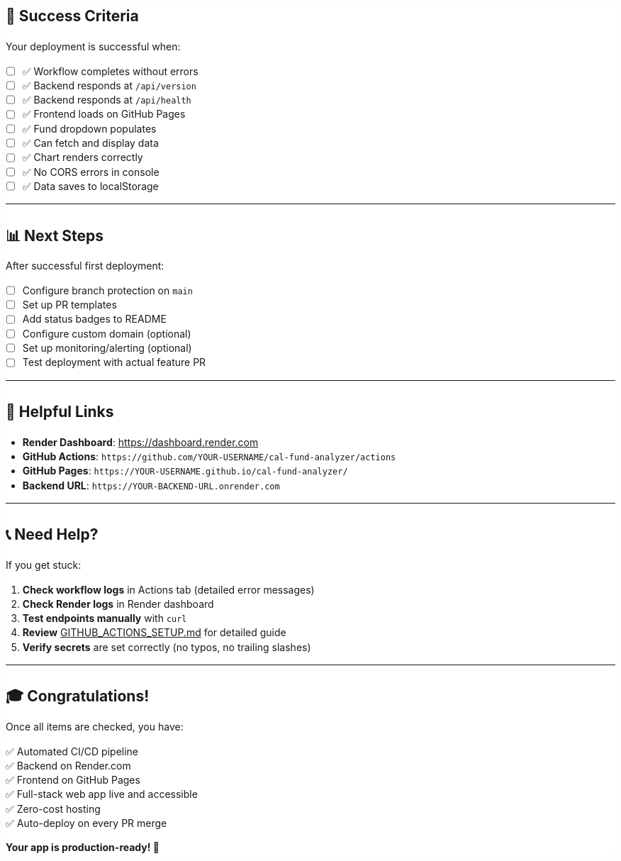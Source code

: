 
## 🎉 Success Criteria

Your deployment is successful when:

- [ ] ✅ Workflow completes without errors
- [ ] ✅ Backend responds at `/api/version`
- [ ] ✅ Backend responds at `/api/health`
- [ ] ✅ Frontend loads on GitHub Pages
- [ ] ✅ Fund dropdown populates
- [ ] ✅ Can fetch and display data
- [ ] ✅ Chart renders correctly
- [ ] ✅ No CORS errors in console
- [ ] ✅ Data saves to localStorage

---

## 📊 Next Steps

After successful first deployment:

- [ ] Configure branch protection on `main`
- [ ] Set up PR templates
- [ ] Add status badges to README
- [ ] Configure custom domain (optional)
- [ ] Set up monitoring/alerting (optional)
- [ ] Test deployment with actual feature PR

---

## 🔗 Helpful Links

- **Render Dashboard**: https://dashboard.render.com
- **GitHub Actions**: `https://github.com/YOUR-USERNAME/cal-fund-analyzer/actions`
- **GitHub Pages**: `https://YOUR-USERNAME.github.io/cal-fund-analyzer/`
- **Backend URL**: `https://YOUR-BACKEND-URL.onrender.com`

---

## 📞 Need Help?

If you get stuck:

1. **Check workflow logs** in Actions tab (detailed error messages)
2. **Check Render logs** in Render dashboard
3. **Test endpoints manually** with `curl`
4. **Review** [GITHUB_ACTIONS_SETUP.md](GITHUB_ACTIONS_SETUP.md) for detailed guide
5. **Verify secrets** are set correctly (no typos, no trailing slashes)

---

## 🎓 Congratulations!

Once all items are checked, you have:

✅ Automated CI/CD pipeline  
✅ Backend on Render.com  
✅ Frontend on GitHub Pages  
✅ Full-stack web app live and accessible  
✅ Zero-cost hosting  
✅ Auto-deploy on every PR merge  

**Your app is production-ready! 🎉**

